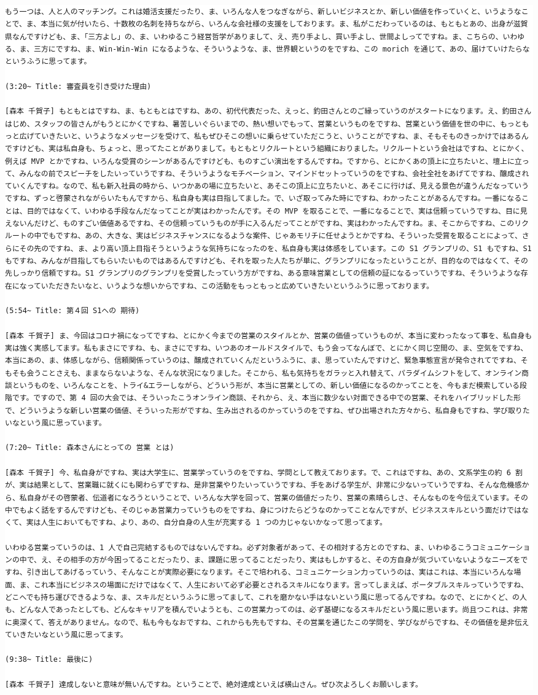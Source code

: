 ```
もう一つは、人と人のマッチング。これは婚活支援だったり、ま、いろんな人をつなぎながら、新しいビジネスとか、新しい価値を作っていくと、いうようなことで、ま、本当に気が付いたら、十数枚の名刺を持ちながら、いろんな会社様の支援をしております。ま、私がこだわっているのは、もともとあの、出身が滋賀県なんですけども、ま、「三方よし」の、ま、いわゆるこう経営哲学がありまして、え、売り手よし、買い手よし、世間よしってですね。ま、こちらの、いわゆる、ま、三方にですね、ま、Win-Win-Win になるような、そういうような、ま、世界観というのをですね、この morich を通じて、あの、届けていけたらなというふうに思ってます。

(3:20~ Title: 審査員を引き受けた理由)

[森本 千賀子] もともとはですね、ま、もともとはですね、あの、初代代表だった、えっと、釣田さんとのご縁っていうのがスタートになります。え、釣田さんはじめ、スタッフの皆さんがもうとにかくですね、暑苦しいぐらいまでの、熱い想いでもって、営業というものをですね、営業という価値を世の中に、もっともっと広げていきたいと、いうようなメッセージを受けて、私もぜひそこの想いに乗らせていただこうと、いうことがですね、ま、そもそものきっかけではあるんですけども、実は私自身も、ちょっと、思ってたことがありまして。もともとリクルートという組織におりました。リクルートという会社はですね、とにかく、例えば MVP とかですね、いろんな受賞のシーンがあるんですけども、ものすごい演出をするんですね。ですから、とにかくあの頂上に立ちたいと、壇上に立って、みんなの前でスピーチをしたいっていうですね、そういうようなモチベーション、マインドセットっていうのをですね、会社全社をあげてですね、醸成されていくんですね。なので、私も新入社員の時から、いつかあの場に立ちたいと、あそこの頂上に立ちたいと、あそこに行けば、見える景色が違うんだなっていうですね、ずっと啓蒙されながらいたもんですから、私自身も実は目指してました。で、いざ取ってみた時にですね、わかったことがあるんですね。一番になることは、目的ではなくて、いわゆる手段なんだなってことが実はわかったんです。その MVP を取ることで、一番になることで、実は信頼っていうですね、目に見えないんだけど、ものすごい価値あるですね、その信頼っていうものが手に入るんだってことがですね、実はわかったんですね。ま、そこからですね、このリクルートの中でもですね、あの、大きな、実はビジネスチャンスになるような案件、じゃあモリチに任せようとかですね、そういった受賞を取ることによって、さらにその先のですね、ま、より高い頂上目指そうというような気持ちになったのを、私自身も実は体感をしています。この S1 グランプリの、S1 もですね、S1 もですね、みんなが目指してもらいたいものではあるんですけども、それを取った人たちが単に、グランプリになったということが、目的なのではなくて、その先しっかり信頼ですね。S1 グランプリのグランプリを受賞したっていう方がですね、ある意味営業としての信頼の証になるっていうですね、そういうような存在になっていただきたいなと、いうような想いからですね、この活動をもっともっと広めていきたいというふうに思っております。

(5:54~ Title: 第４回 S1への 期待)

[森本 千賀子] ま、今回はコロナ禍になってですね、とにかく今までの営業のスタイルとか、営業の価値っていうものが、本当に変わったなって事を、私自身も実は強く実感してます。私もまさにですね、も、まさにですね、いつあのオールドスタイルで、もう会ってなんぼで、とにかく同じ空間の、ま、空気をですね、本当にあの、ま、体感しながら、信頼関係っていうのは、醸成されていくんだというふうに、ま、思っていたんですけど、緊急事態宣言が発令されてですね、そもそも会うことさえも、ままならないような、そんな状況になりました。そこから、私も気持ちをガラッと入れ替えて、パラダイムシフトをして、オンライン商談というものを、いろんなことを、トライ&エラーしながら、どういう形が、本当に営業としての、新しい価値になるのかってことを、今もまだ模索している段階です。ですので、第 4 回の大会では、そういったこうオンライン商談、それから、え、本当に数少ない対面できる中での営業、それをハイブリッドした形で、どういうような新しい営業の価値、そういった形がですね、生み出されるのかっていうのをですね、ぜひ出場された方々から、私自身もですね、学び取りたいなという風に思っています。

(7:20~ Title: 森本さんにとっての 営業 とは)

[森本 千賀子] 今、私自身がですね、実は大学生に、営業学っていうのをですね、学問として教えております。で、これはですね、あの、文系学生の約 6 割が、実は結果として、営業職に就くにも関わらずですね、是非営業やりたいっていうですね、手をあげる学生が、非常に少ないっていうですね、そんな危機感から、私自身がその啓蒙者、伝道者になろうということで、いろんな大学を回って、営業の価値だったり、営業の素晴らしさ、そんなものを今伝えています。その中でもよく話をするんですけども、そのじゃあ営業力っていうものをですね、身につけたらどうなのかってことなんですが、ビジネススキルという面だけではなくて、実は人生においてもですね、より、あの、自分自身の人生が充実する 1 つの力じゃないかなって思ってます。

いわゆる営業っていうのは、1 人で自己完結するものではないんですね。必ず対象者があって、その相対する方とのですね、ま、いわゆるこうコミュニケーションの中で、え、その相手の方が今困ってることだったり、ま、課題に思ってることだったり、実はもしかすると、その方自身が気づいていないようなニーズをですね、引き出してあげるっていう、そんなことが実際必要になります。そこで培われる、コミュニケーション力っていうのは、実はこれは、本当にいろんな場面、ま、これ本当にビジネスの場面にだけではなくて、人生において必ず必要とされるスキルになります。言ってしまえば、ポータブルスキルっていうですね、どこへでも持ち運びできるような、ま、スキルだというふうに思ってまして、これを磨かない手はないという風に思ってるんですね。なので、とにかくど、の人も、どんな人であったとしても、どんなキャリアを積んでいようとも、この営業力ってのは、必ず基礎になるスキルだという風に思います。尚且つこれは、非常に奥深くて、答えがありません。なので、私も今もなおですね、これからも先もですね、その営業を通じたこの学問を、学びながらですね、その価値を是非伝えていきたいなという風に思ってます。

(9:38~ Title: 最後に)

[森本 千賀子] 達成しないと意味が無いんですね。ということで、絶対達成といえば横山さん。ぜひ次よろしくお願いします。

```